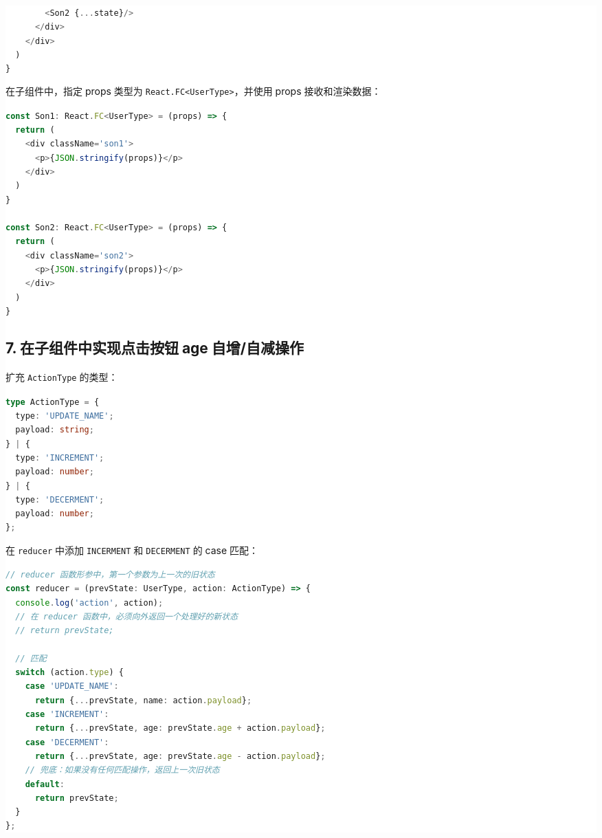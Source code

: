 ```ts
        <Son2 {...state}/>
      </div>
    </div>
  )
}
```

在子组件中，指定 props 类型为 `React.FC<UserType>`，并使用 props 接收和渲染数据：

```ts
const Son1: React.FC<UserType> = (props) => {
  return (
    <div className='son1'>
      <p>{JSON.stringify(props)}</p>
    </div>
  )
}

const Son2: React.FC<UserType> = (props) => {
  return (
    <div className='son2'>
      <p>{JSON.stringify(props)}</p>
    </div>
  )
}
```

## 7. 在子组件中实现点击按钮 age 自增/自减操作

扩充 `ActionType` 的类型：

```ts
type ActionType = {
  type: 'UPDATE_NAME';
  payload: string;
} | {
  type: 'INCREMENT';
  payload: number;
} | {
  type: 'DECERMENT';
  payload: number;
};
```

在 `reducer` 中添加 `INCERMENT` 和 `DECERMENT` 的 case 匹配：

```ts
// reducer 函数形参中，第一个参数为上一次的旧状态
const reducer = (prevState: UserType, action: ActionType) => {
  console.log('action', action);
  // 在 reducer 函数中，必须向外返回一个处理好的新状态
  // return prevState;

  // 匹配
  switch (action.type) {
    case 'UPDATE_NAME':
      return {...prevState, name: action.payload};
    case 'INCREMENT':
      return {...prevState, age: prevState.age + action.payload};
    case 'DECERMENT':
      return {...prevState, age: prevState.age - action.payload};
    // 兜底：如果没有任何匹配操作，返回上一次旧状态
    default:
      return prevState;
  }
};
```